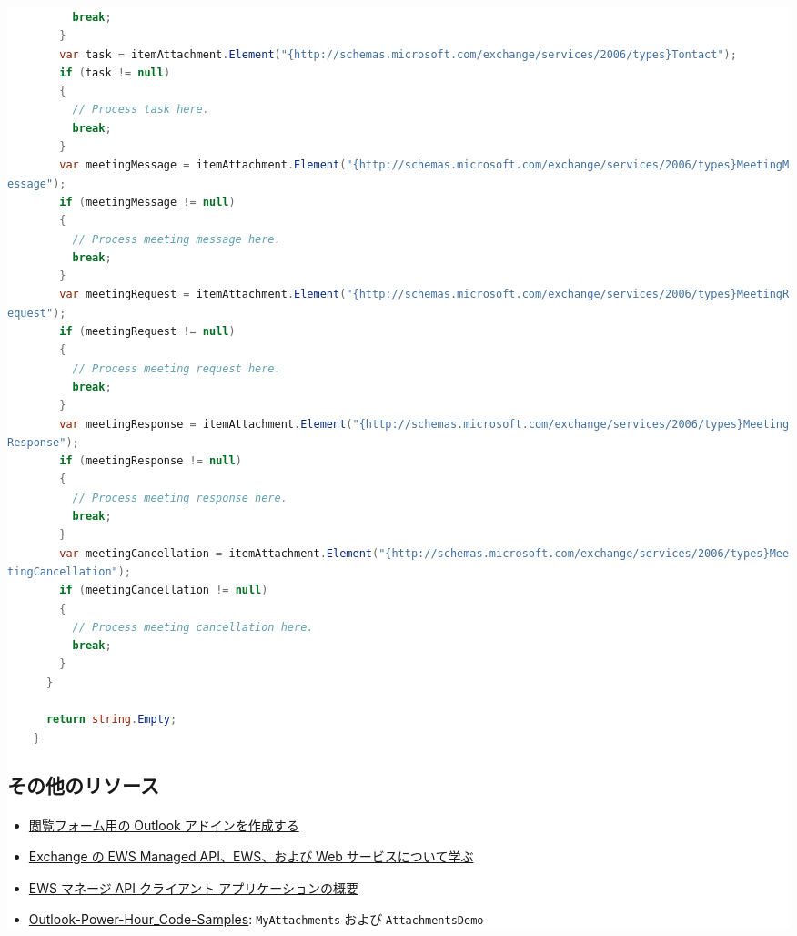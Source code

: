 ```C#
          break;
        }
        var task = itemAttachment.Element("{http://schemas.microsoft.com/exchange/services/2006/types}Tontact");
        if (task != null)
        {
          // Process task here.
          break;
        }
        var meetingMessage = itemAttachment.Element("{http://schemas.microsoft.com/exchange/services/2006/types}MeetingMessage");
        if (meetingMessage != null)
        {
          // Process meeting message here.
          break;
        }
        var meetingRequest = itemAttachment.Element("{http://schemas.microsoft.com/exchange/services/2006/types}MeetingRequest");
        if (meetingRequest != null)
        {
          // Process meeting request here.
          break;
        }
        var meetingResponse = itemAttachment.Element("{http://schemas.microsoft.com/exchange/services/2006/types}MeetingResponse");
        if (meetingResponse != null)
        {
          // Process meeting response here.
          break;
        }
        var meetingCancellation = itemAttachment.Element("{http://schemas.microsoft.com/exchange/services/2006/types}MeetingCancellation");
        if (meetingCancellation != null)
        {
          // Process meeting cancellation here.
          break;
        }
      }
     
      return string.Empty;
    }

```


## その他のリソース



- [閲覧フォーム用の Outlook アドインを作成する](../outlook/read-scenario.md)
    
- [Exchange の EWS Managed API、EWS、および Web サービスについて学ぶ](http://msdn.microsoft.com/library/0bc6f81d-cc10-42b0-ba5d-6f22ff55d51c%28Office.15%29.aspx)
    
- [EWS マネージ API クライアント アプリケーションの概要](http://msdn.microsoft.com/library/c2267733-6f4f-49e5-9614-1e4a24c3af1a%28Office.15%29.aspx)
    
- [Outlook-Power-Hour_Code-Samples](https://github.com/OfficeDev/Outlook-Power-Hour-Code-Samples):  `MyAttachments` および `AttachmentsDemo`
    
